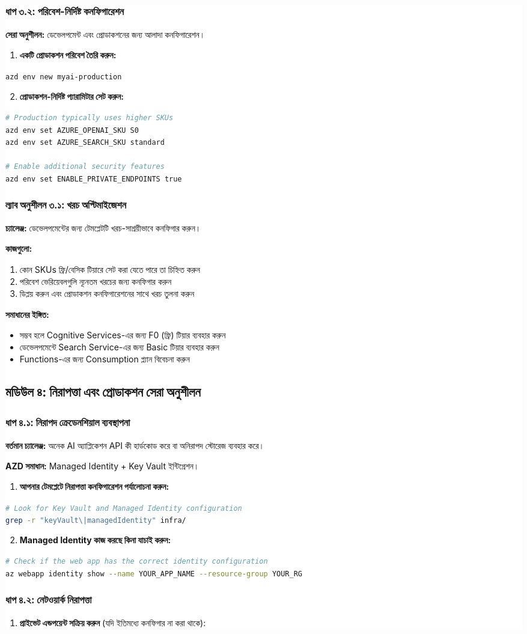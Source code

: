 ### ধাপ ৩.২: পরিবেশ-নির্দিষ্ট কনফিগারেশন

**সেরা অনুশীলন:** ডেভেলপমেন্ট এবং প্রোডাকশনের জন্য আলাদা কনফিগারেশন।

1. **একটি প্রোডাকশন পরিবেশ তৈরি করুন:**
```bash
azd env new myai-production
```

2. **প্রোডাকশন-নির্দিষ্ট প্যারামিটার সেট করুন:**
```bash
# Production typically uses higher SKUs
azd env set AZURE_OPENAI_SKU S0
azd env set AZURE_SEARCH_SKU standard

# Enable additional security features
azd env set ENABLE_PRIVATE_ENDPOINTS true
```

### **ল্যাব অনুশীলন ৩.১: খরচ অপ্টিমাইজেশন**

**চ্যালেঞ্জ:** ডেভেলপমেন্টের জন্য টেমপ্লেটটি খরচ-সাশ্রয়ীভাবে কনফিগার করুন।

**কাজগুলো:**
1. কোন SKUs ফ্রি/বেসিক টিয়ারে সেট করা যেতে পারে তা চিহ্নিত করুন
2. পরিবেশ ভেরিয়েবলগুলি ন্যূনতম খরচের জন্য কনফিগার করুন
3. ডিপ্লয় করুন এবং প্রোডাকশন কনফিগারেশনের সাথে খরচ তুলনা করুন

**সমাধানের ইঙ্গিত:**
- সম্ভব হলে Cognitive Services-এর জন্য F0 (ফ্রি) টিয়ার ব্যবহার করুন
- ডেভেলপমেন্টে Search Service-এর জন্য Basic টিয়ার ব্যবহার করুন
- Functions-এর জন্য Consumption প্ল্যান বিবেচনা করুন

## মডিউল ৪: নিরাপত্তা এবং প্রোডাকশন সেরা অনুশীলন

### ধাপ ৪.১: নিরাপদ ক্রেডেনশিয়াল ব্যবস্থাপনা

**বর্তমান চ্যালেঞ্জ:** অনেক AI অ্যাপ্লিকেশন API কী হার্ডকোড করে বা অনিরাপদ স্টোরেজ ব্যবহার করে।

**AZD সমাধান:** Managed Identity + Key Vault ইন্টিগ্রেশন।

1. **আপনার টেমপ্লেটে নিরাপত্তা কনফিগারেশন পর্যালোচনা করুন:**
```bash
# Look for Key Vault and Managed Identity configuration
grep -r "keyVault\|managedIdentity" infra/
```

2. **Managed Identity কাজ করছে কিনা যাচাই করুন:**
```bash
# Check if the web app has the correct identity configuration
az webapp identity show --name YOUR_APP_NAME --resource-group YOUR_RG
```

### ধাপ ৪.২: নেটওয়ার্ক নিরাপত্তা

1. **প্রাইভেট এন্ডপয়েন্ট সক্রিয় করুন** (যদি ইতিমধ্যে কনফিগার না করা থাকে):
